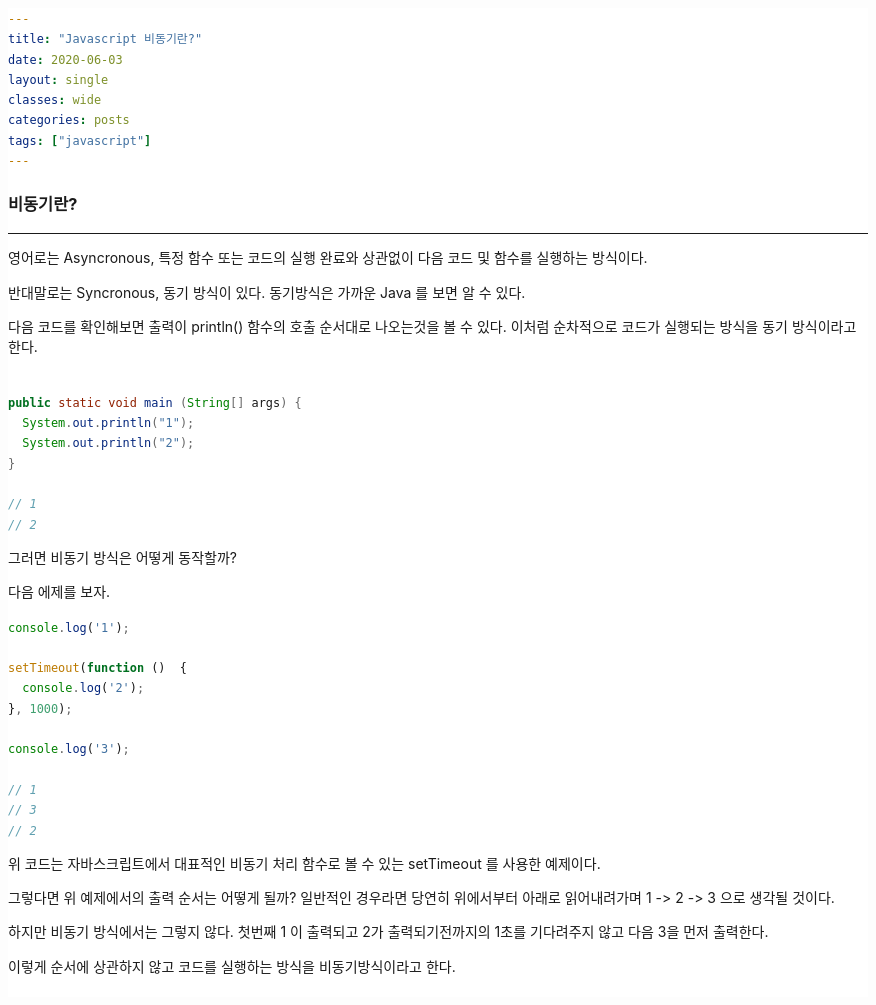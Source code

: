 ```yaml
---
title: "Javascript 비동기란?"
date: 2020-06-03
layout: single
classes: wide
categories: posts
tags: ["javascript"]
---
```


### 비동기란?
---
영어로는 Asyncronous, 특정 함수 또는 코드의 실행 완료와 상관없이 다음 코드 및 함수를 실행하는 방식이다. 

반대말로는 Syncronous, 동기 방식이 있다. 동기방식은 가까운 Java 를 보면 알 수 있다.

다음 코드를 확인해보면 출력이 println() 함수의 호출 순서대로 나오는것을 볼 수 있다. 이처럼 순차적으로 코드가 실행되는 방식을 동기 방식이라고 한다.

```java

public static void main (String[] args) {
  System.out.println("1");
  System.out.println("2");
}

// 1
// 2

```

그러면 비동기 방식은 어떻게 동작할까?

다음 에제를 보자.

```ts
console.log('1');

setTimeout(function ()  {
  console.log('2');
}, 1000);

console.log('3');

// 1
// 3
// 2
```
위 코드는 자바스크립트에서 대표적인 비동기 처리 함수로 볼 수 있는 setTimeout 를 사용한 예제이다. 

그렇다면 위 예제에서의 출력 순서는 어떻게 될까? 일반적인 경우라면 당연히 위에서부터 아래로 읽어내려가며 1 -> 2 -> 3 으로 생각될 것이다.

하지만 비동기 방식에서는 그렇지 않다. 첫번째 1 이 출력되고 2가 출력되기전까지의 1초를 기다려주지 않고 다음 3을 먼저 출력한다.

이렇게 순서에 상관하지 않고 코드를 실행하는 방식을 비동기방식이라고 한다.
<br><br>
